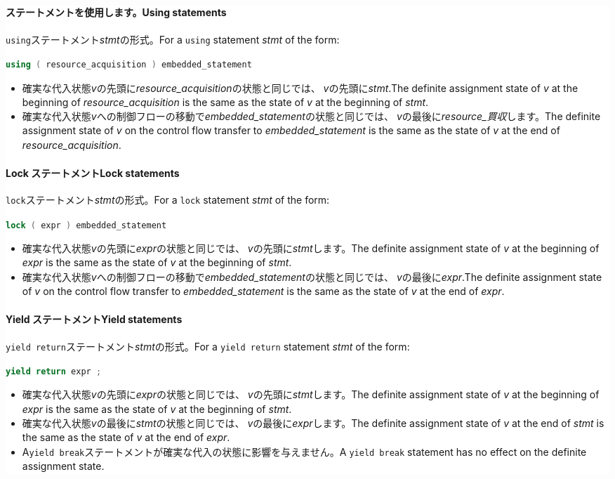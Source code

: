 #### <a name="using-statements"></a><span data-ttu-id="0b8e1-332">ステートメントを使用します。</span><span class="sxs-lookup"><span data-stu-id="0b8e1-332">Using statements</span></span>

<span data-ttu-id="0b8e1-333">`using`ステートメント*stmt*の形式。</span><span class="sxs-lookup"><span data-stu-id="0b8e1-333">For a `using` statement *stmt* of the form:</span></span>
```csharp
using ( resource_acquisition ) embedded_statement
```

*  <span data-ttu-id="0b8e1-334">確実な代入状態*v*の先頭に*resource_acquisition*の状態と同じでは、 *v*の先頭に*stmt*.</span><span class="sxs-lookup"><span data-stu-id="0b8e1-334">The definite assignment state of *v* at the beginning of *resource_acquisition* is the same as the state of *v* at the beginning of *stmt*.</span></span>
*  <span data-ttu-id="0b8e1-335">確実な代入状態*v*への制御フローの移動で*embedded_statement*の状態と同じでは、 *v*の最後に*resource_買収*します。</span><span class="sxs-lookup"><span data-stu-id="0b8e1-335">The definite assignment state of *v* on the control flow transfer to *embedded_statement* is the same as the state of *v* at the end of *resource_acquisition*.</span></span>

#### <a name="lock-statements"></a><span data-ttu-id="0b8e1-336">Lock ステートメント</span><span class="sxs-lookup"><span data-stu-id="0b8e1-336">Lock statements</span></span>

<span data-ttu-id="0b8e1-337">`lock`ステートメント*stmt*の形式。</span><span class="sxs-lookup"><span data-stu-id="0b8e1-337">For a `lock` statement *stmt* of the form:</span></span>
```csharp
lock ( expr ) embedded_statement
```

*  <span data-ttu-id="0b8e1-338">確実な代入状態*v*の先頭に*expr*の状態と同じでは、 *v*の先頭に*stmt*します。</span><span class="sxs-lookup"><span data-stu-id="0b8e1-338">The definite assignment state of *v* at the beginning of *expr* is the same as the state of *v* at the beginning of *stmt*.</span></span>
*  <span data-ttu-id="0b8e1-339">確実な代入状態*v*への制御フローの移動で*embedded_statement*の状態と同じでは、 *v*の最後に*expr*.</span><span class="sxs-lookup"><span data-stu-id="0b8e1-339">The definite assignment state of *v* on the control flow transfer to *embedded_statement* is the same as the state of *v* at the end of *expr*.</span></span>

#### <a name="yield-statements"></a><span data-ttu-id="0b8e1-340">Yield ステートメント</span><span class="sxs-lookup"><span data-stu-id="0b8e1-340">Yield statements</span></span>

<span data-ttu-id="0b8e1-341">`yield return`ステートメント*stmt*の形式。</span><span class="sxs-lookup"><span data-stu-id="0b8e1-341">For a `yield return` statement *stmt* of the form:</span></span>
```csharp
yield return expr ;
```

*  <span data-ttu-id="0b8e1-342">確実な代入状態*v*の先頭に*expr*の状態と同じでは、 *v*の先頭に*stmt*します。</span><span class="sxs-lookup"><span data-stu-id="0b8e1-342">The definite assignment state of *v* at the beginning of *expr* is the same as the state of *v* at the beginning of *stmt*.</span></span>
*  <span data-ttu-id="0b8e1-343">確実な代入状態*v*の最後に*stmt*の状態と同じでは、 *v*の最後に*expr*します。</span><span class="sxs-lookup"><span data-stu-id="0b8e1-343">The definite assignment state of *v* at the end of *stmt* is the same as the state of *v* at the end of *expr*.</span></span>
*  <span data-ttu-id="0b8e1-344">A`yield break`ステートメントが確実な代入の状態に影響を与えません。</span><span class="sxs-lookup"><span data-stu-id="0b8e1-344">A `yield break` statement has no effect on the definite assignment state.</span></span>
